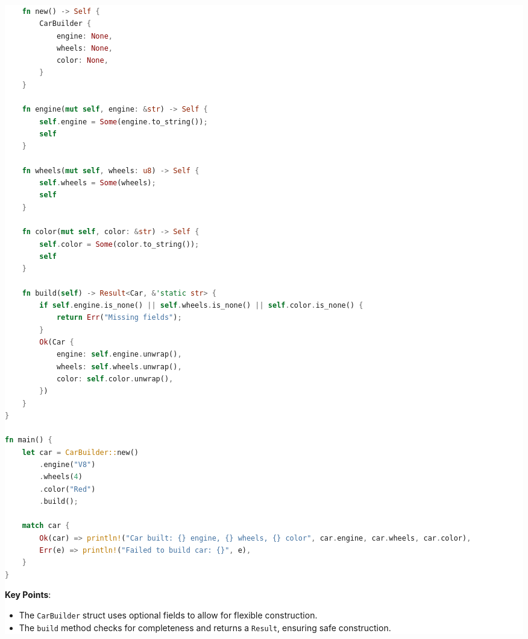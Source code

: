 ```rust
    fn new() -> Self {
        CarBuilder {
            engine: None,
            wheels: None,
            color: None,
        }
    }

    fn engine(mut self, engine: &str) -> Self {
        self.engine = Some(engine.to_string());
        self
    }

    fn wheels(mut self, wheels: u8) -> Self {
        self.wheels = Some(wheels);
        self
    }

    fn color(mut self, color: &str) -> Self {
        self.color = Some(color.to_string());
        self
    }

    fn build(self) -> Result<Car, &'static str> {
        if self.engine.is_none() || self.wheels.is_none() || self.color.is_none() {
            return Err("Missing fields");
        }
        Ok(Car {
            engine: self.engine.unwrap(),
            wheels: self.wheels.unwrap(),
            color: self.color.unwrap(),
        })
    }
}

fn main() {
    let car = CarBuilder::new()
        .engine("V8")
        .wheels(4)
        .color("Red")
        .build();

    match car {
        Ok(car) => println!("Car built: {} engine, {} wheels, {} color", car.engine, car.wheels, car.color),
        Err(e) => println!("Failed to build car: {}", e),
    }
}
```

**Key Points**:
- The `CarBuilder` struct uses optional fields to allow for flexible construction.
- The `build` method checks for completeness and returns a `Result`, ensuring safe construction.
